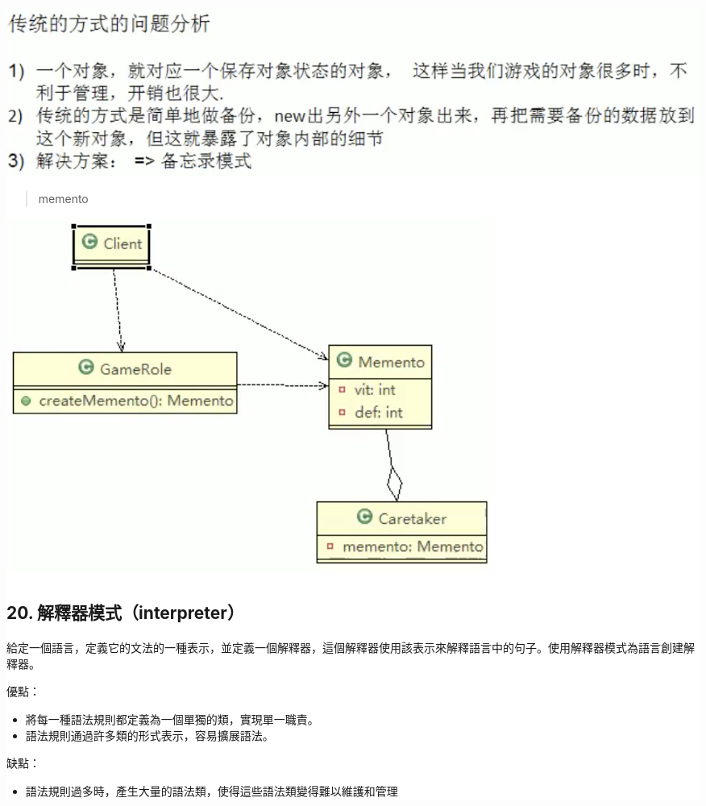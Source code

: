 <img src="./Design_Pattern_B3/memento1.png" alt="memento2" />



> memento

<img src="./Design_Pattern_B3/memento4.png" alt="memento4" />



## 20. 解釋器模式（interpreter）

給定一個語言，定義它的文法的一種表示，並定義一個解釋器，這個解釋器使用該表示來解釋語言中的句子。使用解釋器模式為語言創建解釋器。

優點：

- 將每一種語法規則都定義為一個單獨的類，實現單一職責。
- 語法規則通過許多類的形式表示，容易擴展語法。

缺點：

- 語法規則過多時，產生大量的語法類，使得這些語法類變得難以維護和管理
